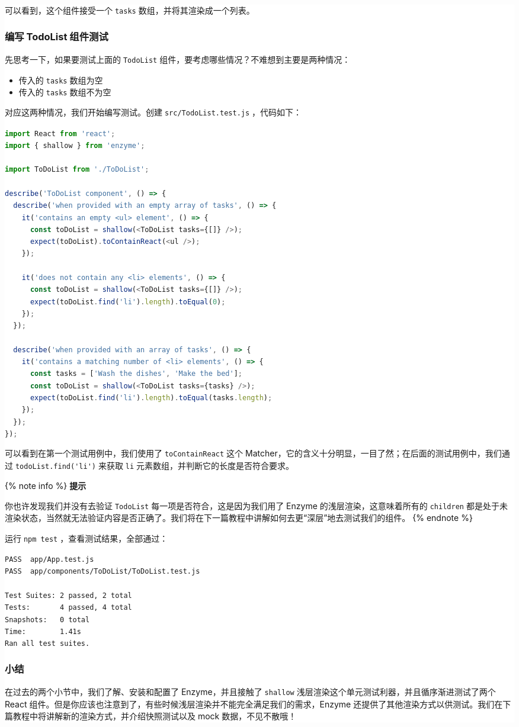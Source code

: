 可以看到，这个组件接受一个 `tasks` 数组，并将其渲染成一个列表。

### 编写 TodoList 组件测试

先思考一下，如果要测试上面的 `TodoList` 组件，要考虑哪些情况？不难想到主要是两种情况：

- 传入的 `tasks` 数组为空
- 传入的 `tasks` 数组不为空

对应这两种情况，我们开始编写测试。创建 `src/TodoList.test.js` ，代码如下：

```js src/TodoList.test.js https://github.com/tuture-dev/javascript-test-series/blob/2ee6b58449f7570a465b349455186e5916058080/src/TodoList.test.js 查看完整代码
import React from 'react';
import { shallow } from 'enzyme';

import ToDoList from './ToDoList';

describe('ToDoList component', () => {
  describe('when provided with an empty array of tasks', () => {
    it('contains an empty <ul> element', () => {
      const toDoList = shallow(<ToDoList tasks={[]} />);
      expect(toDoList).toContainReact(<ul />);
    });

    it('does not contain any <li> elements', () => {
      const toDoList = shallow(<ToDoList tasks={[]} />);
      expect(toDoList.find('li').length).toEqual(0);
    });
  });

  describe('when provided with an array of tasks', () => {
    it('contains a matching number of <li> elements', () => {
      const tasks = ['Wash the dishes', 'Make the bed'];
      const toDoList = shallow(<ToDoList tasks={tasks} />);
      expect(toDoList.find('li').length).toEqual(tasks.length);
    });
  });
});
```

可以看到在第一个测试用例中，我们使用了 `toContainReact` 这个 Matcher，它的含义十分明显，一目了然；在后面的测试用例中，我们通过 `todoList.find('li')` 来获取 `li` 元素数组，并判断它的长度是否符合要求。

{% note info %}
**提示**

你也许发现我们并没有去验证 `TodoList` 每一项是否符合，这是因为我们用了 Enzyme 的浅层渲染，这意味着所有的 `children` 都是处于未渲染状态，当然就无法验证内容是否正确了。我们将在下一篇教程中讲解如何去更“深层”地去测试我们的组件。
{% endnote %}

运行 `npm test` ，查看测试结果，全部通过：

```
PASS  app/App.test.js
PASS  app/components/ToDoList/ToDoList.test.js

Test Suites: 2 passed, 2 total
Tests:       4 passed, 4 total
Snapshots:   0 total
Time:        1.41s
Ran all test suites.
```

### 小结

在过去的两个小节中，我们了解、安装和配置了 Enzyme，并且接触了 `shallow` 浅层渲染这个单元测试利器，并且循序渐进测试了两个 React 组件。但是你应该也注意到了，有些时候浅层渲染并不能完全满足我们的需求，Enzyme 还提供了其他渲染方式以供测试。我们在下篇教程中将讲解新的渲染方式，并介绍快照测试以及 mock 数据，不见不散哦！
